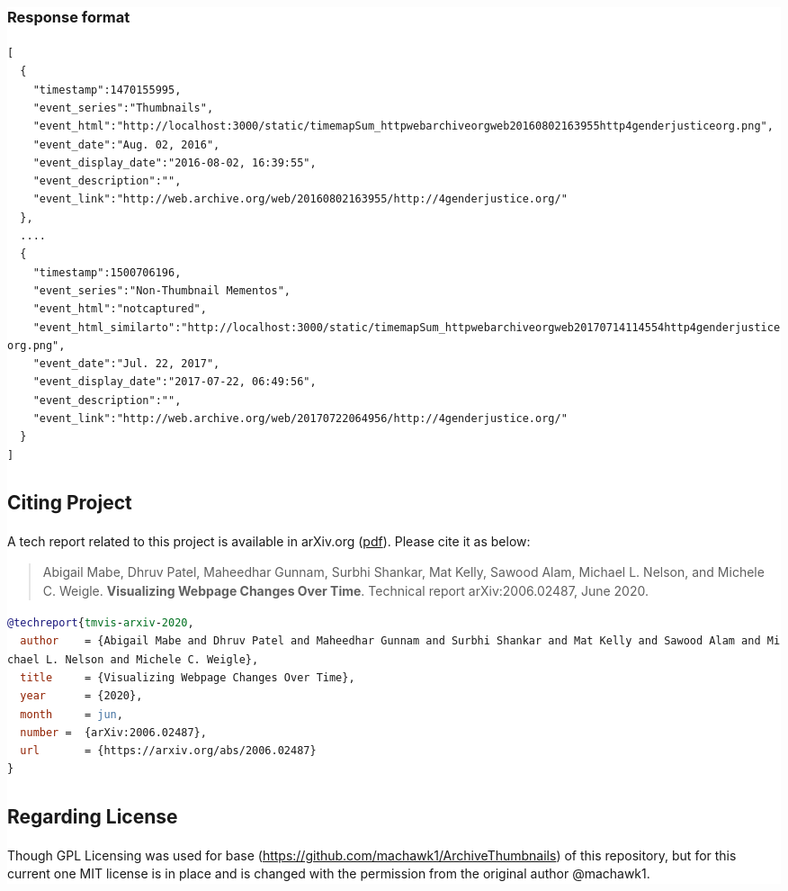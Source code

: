 ### Response format
```
[
  {
    "timestamp":1470155995,
    "event_series":"Thumbnails",
    "event_html":"http://localhost:3000/static/timemapSum_httpwebarchiveorgweb20160802163955http4genderjusticeorg.png",
    "event_date":"Aug. 02, 2016",
    "event_display_date":"2016-08-02, 16:39:55",
    "event_description":"",
    "event_link":"http://web.archive.org/web/20160802163955/http://4genderjustice.org/"
  },
  ....
  {
    "timestamp":1500706196,
    "event_series":"Non-Thumbnail Mementos",
    "event_html":"notcaptured",
    "event_html_similarto":"http://localhost:3000/static/timemapSum_httpwebarchiveorgweb20170714114554http4genderjusticeorg.png",
    "event_date":"Jul. 22, 2017",
    "event_display_date":"2017-07-22, 06:49:56",
    "event_description":"",
    "event_link":"http://web.archive.org/web/20170722064956/http://4genderjustice.org/"
  }
]
```

## Citing Project

A tech report related to this project is available in arXiv.org ([pdf](https://arxiv.org/abs/2006.02487)). Please cite it as below:

> Abigail Mabe, Dhruv Patel, Maheedhar Gunnam, Surbhi Shankar, Mat Kelly, Sawood Alam, Michael L. Nelson, and Michele C. Weigle. __Visualizing Webpage Changes Over Time__. Technical report arXiv:2006.02487, June 2020.

```bib
@techreport{tmvis-arxiv-2020,
  author    = {Abigail Mabe and Dhruv Patel and Maheedhar Gunnam and Surbhi Shankar and Mat Kelly and Sawood Alam and Michael L. Nelson and Michele C. Weigle},
  title     = {Visualizing Webpage Changes Over Time},
  year      = {2020},
  month     = jun,
  number =  {arXiv:2006.02487},
  url       = {https://arxiv.org/abs/2006.02487}
}
```

## Regarding License

Though GPL Licensing was used for base (https://github.com/machawk1/ArchiveThumbnails) of this repository, but for this current one MIT license is in place and is changed with the permission from the original author @machawk1.
